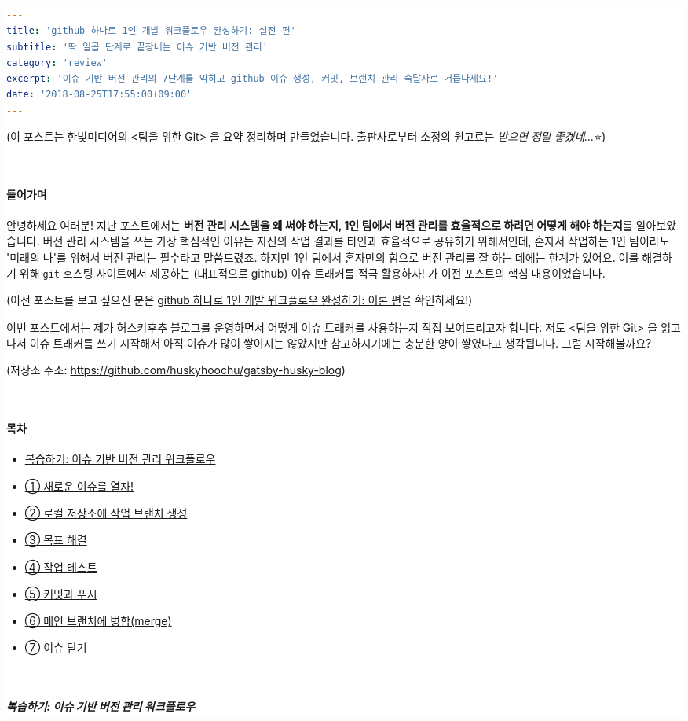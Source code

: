 ```yaml
---
title: 'github 하나로 1인 개발 워크플로우 완성하기: 실전 편'
subtitle: '딱 일곱 단계로 끝장내는 이슈 기반 버전 관리'
category: 'review'
excerpt: '이슈 기반 버전 관리의 7단계를 익히고 github 이슈 생성, 커밋, 브랜치 관리 숙달자로 거듭나세요!'
date: '2018-08-25T17:55:00+09:00'
---
```


(이 포스트는 한빛미디어의 <a href="http://www.yes24.com/24/Goods/30741673" target="_blank"
rel="noopener noreferrer">&lt;팀을 위한 Git&gt;</a>
을 요약 정리하며 만들었습니다. 출판사로부터 소정의 원고료는 *받으면 정말 좋겠네...*⭐)

<br />

#### 들어가며

안녕하세요 여러분! 지난 포스트에서는 **버전 관리 시스템을 왜 써야 하는지, 1인 팀에서 버전 관리를 효율적으로 하려면 어떻게 해야 하는지**를 알아보았습니다.
버전 관리 시스템을 쓰는 가장 핵심적인 이유는 자신의 작업 결과를 타인과 효율적으로 공유하기 위해서인데, 혼자서 작업하는 1인 팀이라도 '미래의 나'를 위해서
버전 관리는 필수라고 말씀드렸죠. 하지만 1인 팀에서 혼자만의 힘으로 버전 관리를 잘 하는 데에는 한계가 있어요. 이를 해결하기 위해 `git` 호스팅 사이트에서 제공하는
(대표적으로 github) 이슈 트래커를 적극 활용하자! 가 이전 포스트의 핵심 내용이었습니다.

(이전 포스트를 보고 싶으신 분은
<a href="https://www.huskyhoochu.com/issue-based-version-control-101" target="_blank"
rel="noopener noreferrer">github 하나로 1인 개발 워크플로우 완성하기: 이론 편</a>을 확인하세요!)

이번 포스트에서는 제가 허스키후추 블로그를 운영하면서 어떻게 이슈 트래커를 사용하는지 직접 보여드리고자 합니다. 저도
<a href="http://www.yes24.com/24/Goods/30741673" target="_blank" rel="noopener noreferrer">&lt;팀을 위한 Git&gt;</a>
을 읽고 나서 이슈 트래커를 쓰기 시작해서 아직 이슈가 많이 쌓이지는 않았지만 참고하시기에는 충분한 양이 쌓였다고 생각됩니다. 그럼 시작해볼까요?

(저장소 주소: <a href="https://github.com/huskyhoochu/gatsby-husky-blog/tree/dev" target="_blank"
rel="noopener noreferrer">https://github.com/huskyhoochu/gatsby-husky-blog</a>)

<br />

#### 목차

- <a href="#review">복습하기: 이슈 기반 버전 관리 워크플로우</a>

- <a href="#open-issue">① 새로운 이슈를 열자!</a>

- <a href="#local-branch">② 로컬 저장소에 작업 브랜치 생성</a>

- <a href="#solve-problem">③ 목표 해결</a>

- <a href="#test">④ 작업 테스트</a>

- <a href="#commit-push">⑤ 커밋과 푸시</a>

- <a href="#merge-branch">⑥ 메인 브랜치에 병합(merge)</a>

- <a href="#close-issue">⑦ 이슈 닫기</a>

<br />

<h5 id="review">복습하기: 이슈 기반 버전 관리 워크플로우</h5>
